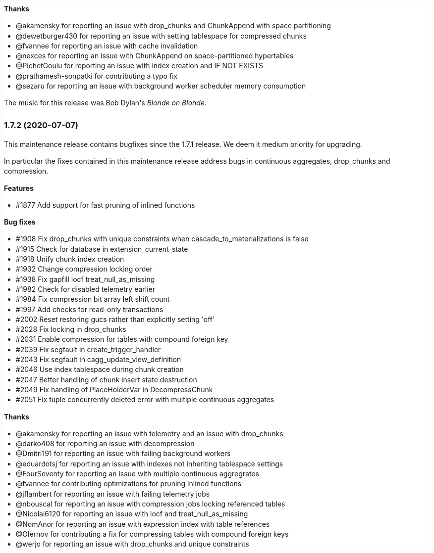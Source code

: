 **Thanks**

*   @akamensky for reporting an issue with drop_chunks and ChunkAppend with space partitioning
*   @dewetburger430 for reporting an issue with setting tablespace for compressed chunks
*   @fvannee for reporting an issue with cache invalidation
*   @nexces for reporting an issue with ChunkAppend on space-partitioned hypertables
*   @PichetGoulu for reporting an issue with index creation and IF NOT EXISTS
*   @prathamesh-sonpatki for contributing a typo fix
*   @sezaru for reporting an issue with background worker scheduler memory consumption

The music for this release was Bob Dylan's _Blonde on Blonde_.

### 1.7.2 (2020-07-07)

This maintenance release contains bugfixes since the 1.7.1 release. We deem it medium
priority for upgrading.

In particular the fixes contained in this maintenance release address bugs in continuous
aggregates, drop_chunks and compression.

**Features**

*   #1877 Add support for fast pruning of inlined functions

**Bug fixes**

*   #1908 Fix drop_chunks with unique constraints when cascade_to_materializations is false
*   #1915 Check for database in extension_current_state
*   #1918 Unify chunk index creation
*   #1932 Change compression locking order
*   #1938 Fix gapfill locf treat_null_as_missing
*   #1982 Check for disabled telemetry earlier
*   #1984 Fix compression bit array left shift count
*   #1997 Add checks for read-only transactions
*   #2002 Reset restoring gucs rather than explicitly setting 'off'
*   #2028 Fix locking in drop_chunks
*   #2031 Enable compression for tables with compound foreign key
*   #2039 Fix segfault in create_trigger_handler
*   #2043 Fix segfault in cagg_update_view_definition
*   #2046 Use index tablespace during chunk creation
*   #2047 Better handling of chunk insert state destruction
*   #2049 Fix handling of PlaceHolderVar in DecompressChunk
*   #2051 Fix tuple concurrently deleted error with multiple continuous aggregates

**Thanks**

*   @akamensky for reporting an issue with telemetry and an issue with drop_chunks
*   @darko408 for reporting an issue with decompression
*   @Dmitri191 for reporting an issue with failing background workers
*   @eduardotsj for reporting an issue with indexes not inheriting tablespace settings
*   @FourSeventy for reporting an issue with multiple continuous aggregrates
*   @fvannee for contributing optimizations for pruning inlined functions
*   @jflambert for reporting an issue with failing telemetry jobs
*   @nbouscal for reporting an issue with compression jobs locking referenced tables
*   @Nicolai6120 for reporting an issue with locf and treat_null_as_missing
*   @NomAnor for reporting an issue with expression index with table references
*   @Olernov for contributing a fix for compressing tables with compound foreign keys
*   @werjo for reporting an issue with drop_chunks and unique constraints
